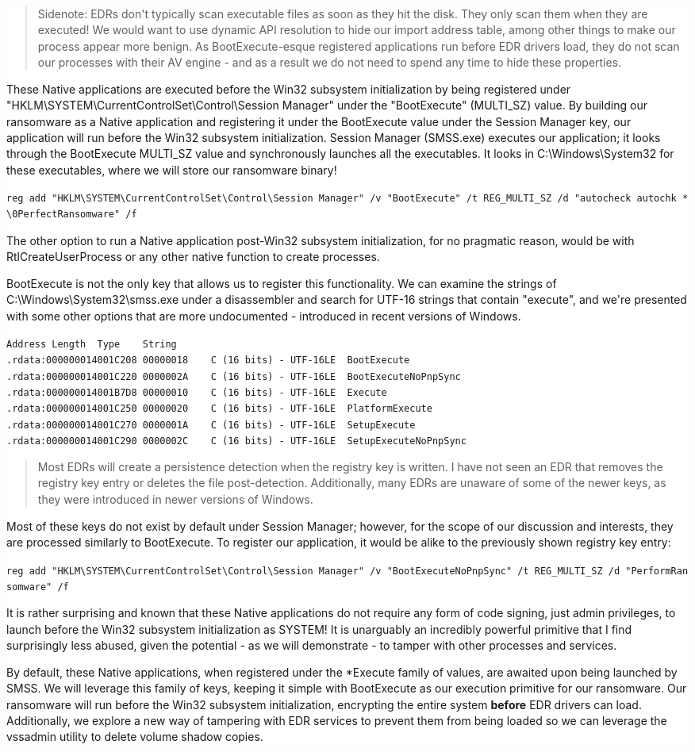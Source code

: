 > Sidenote: EDRs don't typically scan executable files as soon as they hit the disk. They only scan them when they are executed! We would want to use dynamic API resolution to hide our import address table, among other things to make our process appear more benign. As BootExecute-esque registered applications run before EDR drivers load, they do not scan our processes with their AV engine - and as a result we do not need to spend any time to hide these properties.

These Native applications are executed before the Win32 subsystem initialization by being registered under "HKLM\SYSTEM\CurrentControlSet\Control\Session Manager\" under the "BootExecute" (MULTI_SZ) value. By building our ransomware as a Native application and registering it under the BootExecute value under the Session Manager key, our application will run before the Win32 subsystem initialization. Session Manager (SMSS.exe) executes our application; it looks through the BootExecute MULTI_SZ value and synchronously launches all the executables. It looks in C:\Windows\System32 for these executables, where we will store our ransomware binary!

`reg add "HKLM\SYSTEM\CurrentControlSet\Control\Session Manager" /v "BootExecute" /t REG_MULTI_SZ /d "autocheck autochk *\0PerfectRansomware" /f`

The other option to run a Native application post-Win32 subsystem initialization, for no pragmatic reason, would be with RtlCreateUserProcess or any other native function to create processes.

BootExecute is not the only key that allows us to register this functionality. We can examine the strings of C:\Windows\System32\smss.exe under a disassembler and search for UTF-16 strings that contain "execute", and we're presented with some other options that are more undocumented - introduced in recent versions of Windows.

```
Address	Length	Type	String
.rdata:000000014001C208	00000018	C (16 bits) - UTF-16LE	BootExecute
.rdata:000000014001C220	0000002A	C (16 bits) - UTF-16LE	BootExecuteNoPnpSync
.rdata:000000014001B7D8	00000010	C (16 bits) - UTF-16LE	Execute
.rdata:000000014001C250	00000020	C (16 bits) - UTF-16LE	PlatformExecute
.rdata:000000014001C270	0000001A	C (16 bits) - UTF-16LE	SetupExecute
.rdata:000000014001C290	0000002C	C (16 bits) - UTF-16LE	SetupExecuteNoPnpSync
```

> Most EDRs will create a persistence detection when the registry key is written. I have not seen an EDR that removes the registry key entry or deletes the file post-detection. Additionally, many EDRs are unaware of some of the newer keys, as they were introduced in newer versions of Windows.

Most of these keys do not exist by default under Session Manager; however, for the scope of our discussion and interests, they are processed similarly to BootExecute. To register our application, it would be alike to the previously shown registry key entry:

```
reg add "HKLM\SYSTEM\CurrentControlSet\Control\Session Manager" /v "BootExecuteNoPnpSync" /t REG_MULTI_SZ /d "PerformRansomware" /f
```

It is rather surprising and known that these Native applications do not require any form of code signing, just admin privileges, to launch before the Win32 subsystem initialization as SYSTEM! It is unarguably an incredibly powerful primitive that I find surprisingly less abused, given the potential - as we will demonstrate - to tamper with other processes and services.

By default, these Native applications, when registered under the \*Execute family of values, are awaited upon being launched by SMSS. We will leverage this family of keys, keeping it simple with BootExecute as our execution primitive for our ransomware. Our ransomware will run before the Win32 subsystem initialization, encrypting the entire system **before** EDR drivers can load. Additionally, we explore a new way of tampering with EDR services to prevent them from being loaded so we can leverage the vssadmin utility to delete volume shadow copies.
